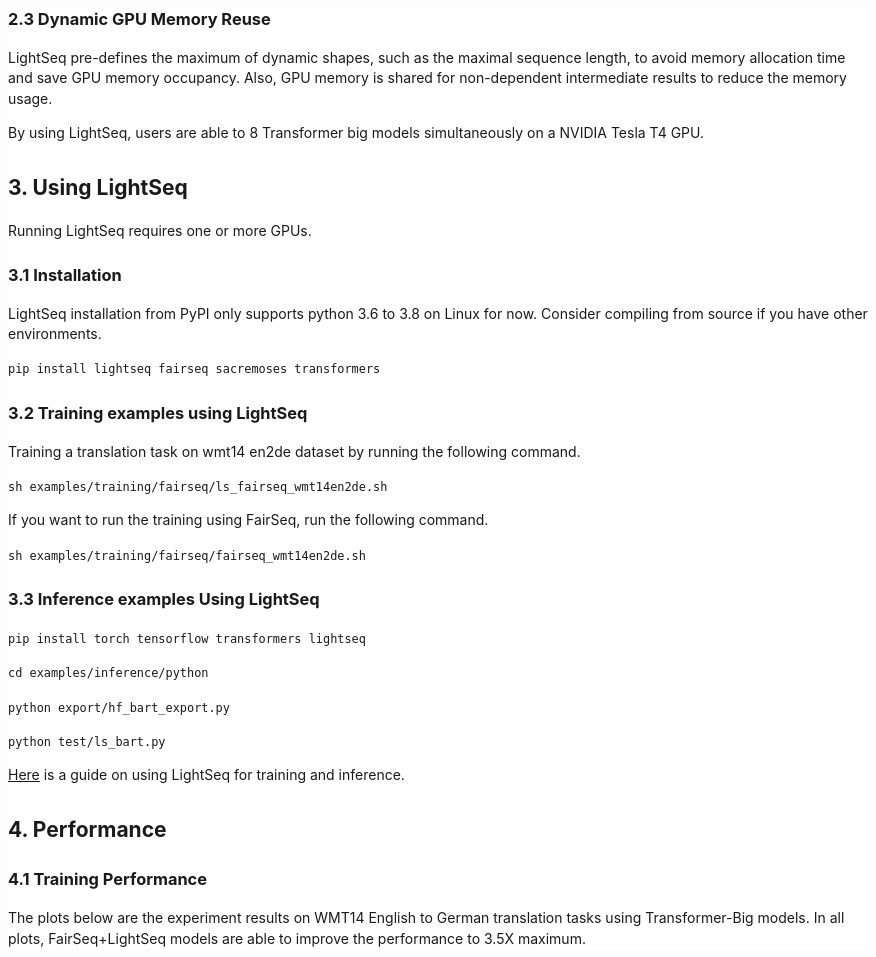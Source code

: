 ### 2.3 Dynamic GPU Memory Reuse

LightSeq pre-defines the maximum of dynamic shapes, such as the maximal sequence length, to avoid memory allocation time and save GPU memory occupancy. Also, GPU memory is shared for non-dependent intermediate results to reduce the memory usage. 

By using LightSeq, users are able to 8 Transformer big models simultaneously on a NVIDIA Tesla T4 GPU.

## 3. Using LightSeq

Running LightSeq requires one or more GPUs.

### 3.1 Installation

LightSeq installation from PyPI only supports python 3.6 to 3.8 on Linux for now. Consider compiling from source if you have other environments.

`pip install lightseq fairseq sacremoses transformers`

### 3.2 Training examples using LightSeq

Training a translation task on wmt14 en2de dataset by running the following command.

`sh examples/training/fairseq/ls_fairseq_wmt14en2de.sh`

If you want to run the training using FairSeq, run the following command.

`sh examples/training/fairseq/fairseq_wmt14en2de.sh`

### 3.3 Inference examples Using LightSeq

`pip install torch tensorflow transformers lightseq`

`cd examples/inference/python`

`python export/hf_bart_export.py`

`python test/ls_bart.py`

[Here](https://github.com/bytedance/lightseq/blob/master/docs/guide.md) is a guide on using LightSeq for training and inference.

## 4. Performance

### 4.1 Training Performance

The plots below are the experiment results on WMT14 English to German translation tasks using Transformer-Big models. In all plots, FairSeq+LightSeq models are able to improve the performance to 3.5X maximum. 
